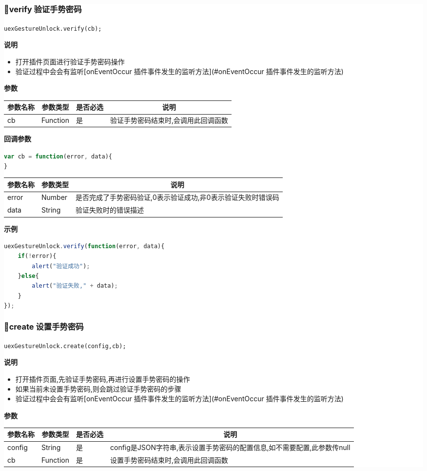 ### 🍭verify 验证手势密码

`uexGestureUnlock.verify(cb);`

**说明**

* 打开插件页面进行验证手势密码操作
* 验证过程中会会有监听[onEventOccur 插件事件发生的监听方法](#onEventOccur 插件事件发生的监听方法)


**参数**

| 参数名称 | 参数类型     | 是否必选 | 说明                 |
| ---- | -------- | ---- | ------------------ |
| cb   | Function | 是    | 验证手势密码结束时,会调用此回调函数 |

**回调参数**

```javascript
var cb = function(error, data){  
}
```

| 参数名称  | 参数类型   | 说明                               |
| ----- | ------ | -------------------------------- |
| error | Number | 是否完成了手势密码验证,0表示验证成功,非0表示验证失败时错误码 |
| data  | String | 验证失败时的错误描述                       |


**示例**

```javascript
uexGestureUnlock.verify(function(error, data){
    if(!error){
        alert("验证成功");
    }else{
        alert("验证失败," + data);
    }
});
```

### 🍭create 设置手势密码

`uexGestureUnlock.create(config,cb);`

**说明**

* 打开插件页面,先验证手势密码,再进行设置手势密码的操作
* 如果当前未设置手势密码,则会跳过验证手势密码的步骤
* 验证过程中会会有监听[onEventOccur 插件事件发生的监听方法](#onEventOccur 插件事件发生的监听方法)


**参数**

| 参数名称   | 参数类型     | 是否必选 | 说明                                       |
| ------ | -------- | ---- | ---------------------------------------- |
| config | String   | 是    | config是JSON字符串,表示设置手势密码的配置信息,如不需要配置,此参数传null |
| cb     | Function | 是    | 设置手势密码结束时,会调用此回调函数                       |
